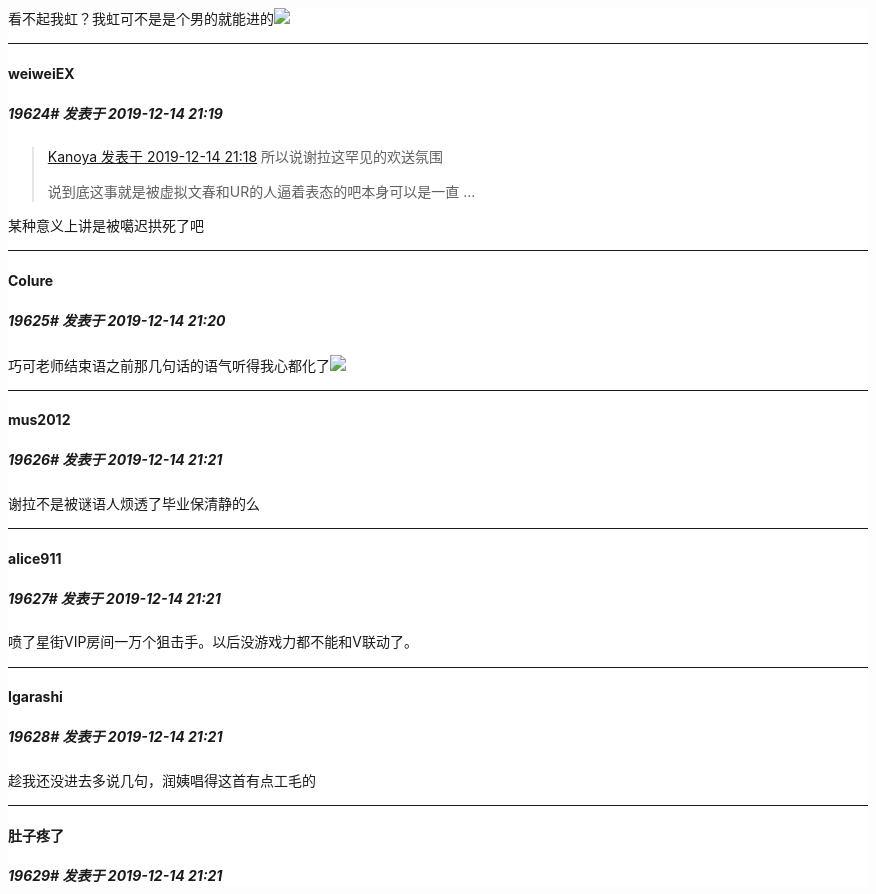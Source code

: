 看不起我虹？我虹可不是是个男的就能进的<img src="https://static.saraba1st.com/image/smiley/face2017/048.png" referrerpolicy="no-referrer">


*****

####  weiweiEX  
##### 19624#       发表于 2019-12-14 21:19


<blockquote><a href="httphttps://bbs.saraba1st.com/2b/forum.php?mod=redirect&amp;goto=findpost&amp;pid=45862713&amp;ptid=1857164" target="_blank">Kanoya 发表于 2019-12-14 21:18</a>
所以说谢拉这罕见的欢送氛围


说到底这事就是被虚拟文春和UR的人逼着表态的吧本身可以是一直 ...</blockquote>
某种意义上讲是被噶迟拱死了吧


*****

####  Colure  
##### 19625#       发表于 2019-12-14 21:20


巧可老师结束语之前那几句话的语气听得我心都化了<img src="https://static.saraba1st.com/image/smiley/face2017/075.png" referrerpolicy="no-referrer">


*****

####  mus2012  
##### 19626#       发表于 2019-12-14 21:21


谢拉不是被谜语人烦透了毕业保清静的么


*****

####  alice911  
##### 19627#       发表于 2019-12-14 21:21


喷了星街VIP房间一万个狙击手。以后没游戏力都不能和V联动了。


*****

####  Igarashi  
##### 19628#       发表于 2019-12-14 21:21


趁我还没进去多说几句，润姨唱得这首有点工毛的


*****

####  肚子疼了  
##### 19629#       发表于 2019-12-14 21:21
